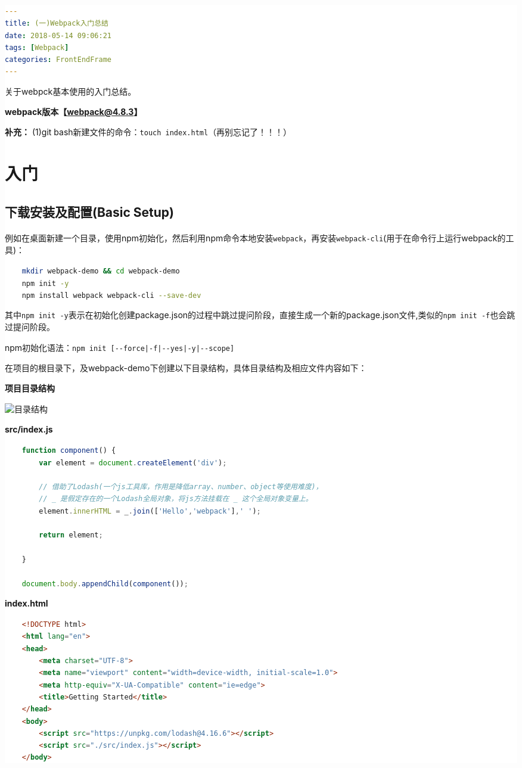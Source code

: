 ```yaml
---
title: (一)Webpack入门总结
date: 2018-05-14 09:06:21
tags: [Webpack]
categories: FrontEndFrame
---
```

关于webpck基本使用的入门总结。

**webpack版本【webpack@4.8.3】**

**补充：**
(1)git bash新建文件的命令：`touch index.html`（再别忘记了！！！）

# 入门 #
## 下载安装及配置(Basic Setup) ##
例如在桌面新建一个目录，使用npm初始化，然后利用npm命令本地安装`webpack`，再安装`webpack-cli`(用于在命令行上运行webpack的工具)：

``` bash
	mkdir webpack-demo && cd webpack-demo
	npm init -y
	npm install webpack webpack-cli --save-dev
```

其中`npm init -y`表示在初始化创建package.json的过程中跳过提问阶段，直接生成一个新的package.json文件,类似的`npm init -f`也会跳过提问阶段。 

npm初始化语法：`npm init [--force|-f|--yes|-y|--scope]`

在项目的根目录下，及webpack-demo下创建以下目录结构，具体目录结构及相应文件内容如下：

**项目目录结构**

![目录结构](https://githubblogbucket1-1258277786.cos.ap-shanghai.myqcloud.com/webpack-demo/%E7%9B%AE%E5%BD%95%E7%BB%93%E6%9E%84.png)

**src/index.js**

```js
	function component() {
	    var element = document.createElement('div');
	
	    // 借助了Lodash(一个js工具库，作用是降低array、number、object等使用难度)，
	    // _ 是假定存在的一个Lodash全局对象，将js方法挂载在 _ 这个全局对象变量上。
	    element.innerHTML = _.join(['Hello','webpack'],' ');
	
	    return element;
	
	}
	
	document.body.appendChild(component());
```
**index.html**

``` html
	<!DOCTYPE html>
	<html lang="en">
	<head>
	    <meta charset="UTF-8">
	    <meta name="viewport" content="width=device-width, initial-scale=1.0">
	    <meta http-equiv="X-UA-Compatible" content="ie=edge">
	    <title>Getting Started</title>
	</head>
	<body>
	    <script src="https://unpkg.com/lodash@4.16.6"></script>
	    <script src="./src/index.js"></script>
	</body>
```